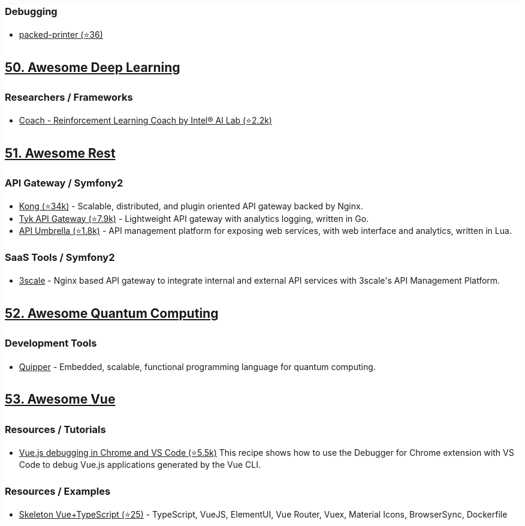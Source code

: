 ### Debugging

*   [packed-printer (⭐36)](https://github.com/cgrand/packed-printer)

## [50. Awesome Deep Learning](/content/ChristosChristofidis/awesome-deep-learning/week/README.md)

### Researchers / Frameworks

*   [Coach - Reinforcement Learning Coach by Intel® AI Lab (⭐2.2k)](https://github.com/NervanaSystems/coach)

## [51. Awesome Rest](/content/marmelab/awesome-rest/week/README.md)

### API Gateway / Symfony2

*   [Kong (⭐34k)](https://github.com/Kong/kong) - Scalable, distributed, and plugin oriented API gateway backed by Nginx.
*   [Tyk API Gateway (⭐7.9k)](https://github.com/TykTechnologies/tyk) - Lightweight API gateway with analytics logging, written in Go.
*   [API Umbrella (⭐1.8k)](https://github.com/NREL/api-umbrella) - API management platform for exposing web services, with web interface and analytics, written in Lua.

### SaaS Tools / Symfony2

*   [3scale](https://www.3scale.net/) - Nginx based API gateway to integrate internal and external API services with 3scale's API Management Platform.

## [52. Awesome Quantum Computing](/content/desireevl/awesome-quantum-computing/week/README.md)

### Development Tools

*   [Quipper](https://www.mathstat.dal.ca/\~selinger/quipper/) - Embedded, scalable, functional programming language for quantum computing.

## [53. Awesome Vue](/content/vuejs/awesome-vue/week/README.md)

### Resources / Tutorials

*   [Vue.js debugging in Chrome and VS Code (⭐5.5k)](https://github.com/Microsoft/vscode-recipes/tree/master/vuejs-cli) This recipe shows how to use the Debugger for Chrome extension with VS Code to debug Vue.js applications generated by the Vue CLI.

### Resources / Examples

*   [Skeleton Vue+TypeScript (⭐25)](https://github.com/SierraSoftworks/vue-template) - TypeScript, VueJS, ElementUI, Vue Router, Vuex, Material Icons, BrowserSync, Dockerfile

